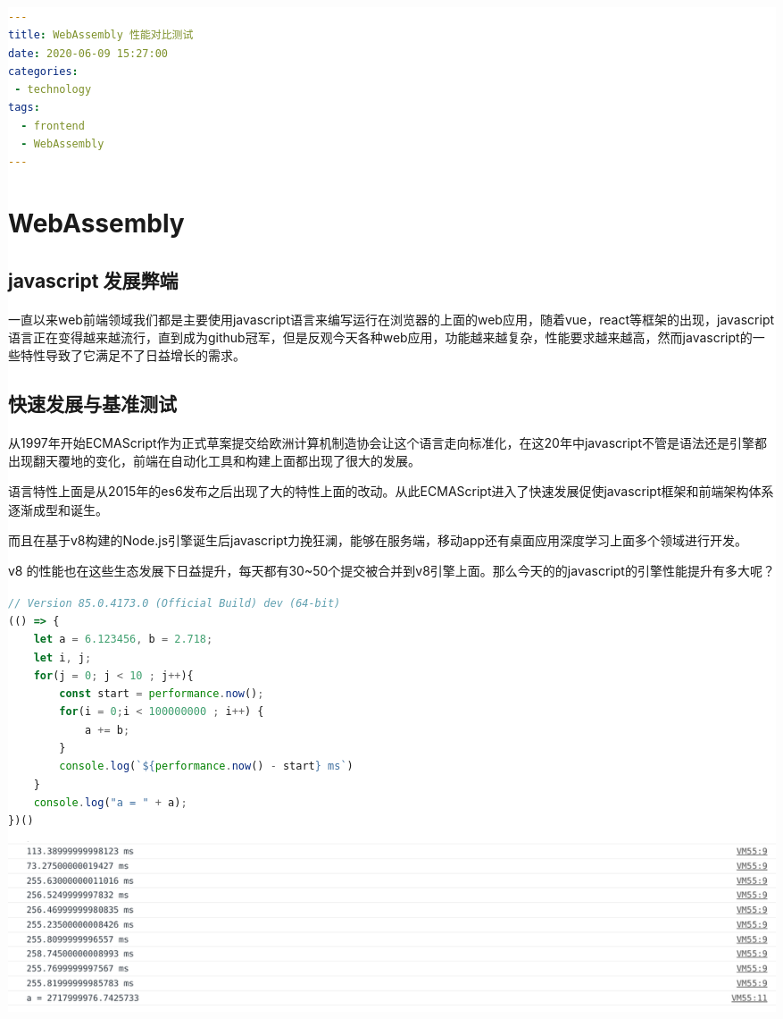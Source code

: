 ```yaml
---
title: WebAssembly 性能对比测试
date: 2020-06-09 15:27:00
categories:
 - technology
tags:
  - frontend
  - WebAssembly
---
```


# WebAssembly

## javascript 发展弊端

一直以来web前端领域我们都是主要使用javascript语言来编写运行在浏览器的上面的web应用，随着vue，react等框架的出现，javascript语言正在变得越来越流行，直到成为github冠军，但是反观今天各种web应用，功能越来越复杂，性能要求越来越高，然而javascript的一些特性导致了它满足不了日益增长的需求。

## 快速发展与基准测试

从1997年开始ECMAScript作为正式草案提交给欧洲计算机制造协会让这个语言走向标准化，在这20年中javascript不管是语法还是引擎都出现翻天覆地的变化，前端在自动化工具和构建上面都出现了很大的发展。

语言特性上面是从2015年的es6发布之后出现了大的特性上面的改动。从此ECMAScript进入了快速发展促使javascript框架和前端架构体系逐渐成型和诞生。

而且在基于v8构建的Node.js引擎诞生后javascript力挽狂澜，能够在服务端，移动app还有桌面应用深度学习上面多个领域进行开发。

v8 的性能也在这些生态发展下日益提升，每天都有30~50个提交被合并到v8引擎上面。那么今天的的javascript的引擎性能提升有多大呢？

```jsx
// Version 85.0.4173.0 (Official Build) dev (64-bit)
(() => {
    let a = 6.123456, b = 2.718;
    let i, j;
    for(j = 0; j < 10 ; j++){
        const start = performance.now();
        for(i = 0;i < 100000000 ; i++) {
            a += b;
        }
        console.log(`${performance.now() - start} ms`)
    }
    console.log("a = " + a);
})()
```

![WebAssembly/0.png](./access/WebAssembly/0.png)
